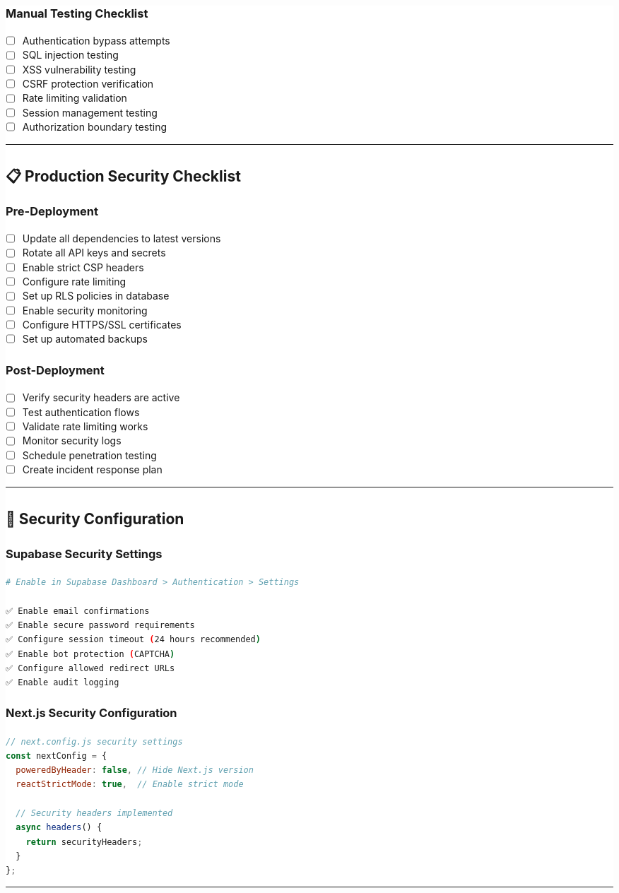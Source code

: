 ### **Manual Testing Checklist**
- [ ] Authentication bypass attempts
- [ ] SQL injection testing
- [ ] XSS vulnerability testing
- [ ] CSRF protection verification
- [ ] Rate limiting validation
- [ ] Session management testing
- [ ] Authorization boundary testing

---

## 📋 **Production Security Checklist**

### **Pre-Deployment**
- [ ] Update all dependencies to latest versions
- [ ] Rotate all API keys and secrets
- [ ] Enable strict CSP headers
- [ ] Configure rate limiting
- [ ] Set up RLS policies in database
- [ ] Enable security monitoring
- [ ] Configure HTTPS/SSL certificates
- [ ] Set up automated backups

### **Post-Deployment**
- [ ] Verify security headers are active
- [ ] Test authentication flows
- [ ] Validate rate limiting works
- [ ] Monitor security logs
- [ ] Schedule penetration testing
- [ ] Create incident response plan

---

## 🔧 **Security Configuration**

### **Supabase Security Settings**
```bash
# Enable in Supabase Dashboard > Authentication > Settings

✅ Enable email confirmations
✅ Enable secure password requirements  
✅ Configure session timeout (24 hours recommended)
✅ Enable bot protection (CAPTCHA)
✅ Configure allowed redirect URLs
✅ Enable audit logging
```

### **Next.js Security Configuration**
```javascript
// next.config.js security settings
const nextConfig = {
  poweredByHeader: false, // Hide Next.js version
  reactStrictMode: true,  // Enable strict mode
  
  // Security headers implemented
  async headers() {
    return securityHeaders;
  }
};
```

---
